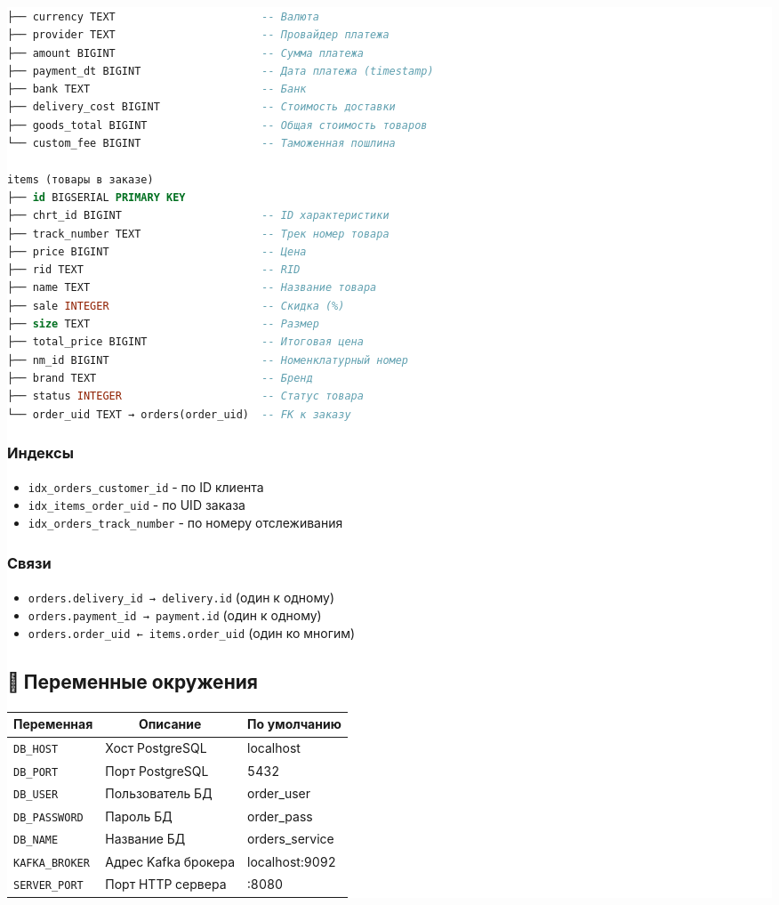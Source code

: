 ```sql
├── currency TEXT                       -- Валюта
├── provider TEXT                       -- Провайдер платежа
├── amount BIGINT                       -- Сумма платежа
├── payment_dt BIGINT                   -- Дата платежа (timestamp)
├── bank TEXT                           -- Банк
├── delivery_cost BIGINT                -- Стоимость доставки
├── goods_total BIGINT                  -- Общая стоимость товаров
└── custom_fee BIGINT                   -- Таможенная пошлина

items (товары в заказе)
├── id BIGSERIAL PRIMARY KEY
├── chrt_id BIGINT                      -- ID характеристики
├── track_number TEXT                   -- Трек номер товара
├── price BIGINT                        -- Цена
├── rid TEXT                            -- RID
├── name TEXT                           -- Название товара
├── sale INTEGER                        -- Скидка (%)
├── size TEXT                           -- Размер
├── total_price BIGINT                  -- Итоговая цена
├── nm_id BIGINT                        -- Номенклатурный номер
├── brand TEXT                          -- Бренд
├── status INTEGER                      -- Статус товара
└── order_uid TEXT → orders(order_uid)  -- FK к заказу
```

### Индексы
- `idx_orders_customer_id` - по ID клиента
- `idx_items_order_uid` - по UID заказа
- `idx_orders_track_number` - по номеру отслеживания

### Связи
- `orders.delivery_id → delivery.id` (один к одному)
- `orders.payment_id → payment.id` (один к одному)
- `orders.order_uid ← items.order_uid` (один ко многим)

## 🔧 Переменные окружения

| Переменная | Описание | По умолчанию |
|------------|----------|--------------|
| `DB_HOST` | Хост PostgreSQL | localhost |
| `DB_PORT` | Порт PostgreSQL | 5432 |
| `DB_USER` | Пользователь БД | order_user |
| `DB_PASSWORD` | Пароль БД | order_pass |
| `DB_NAME` | Название БД | orders_service |
| `KAFKA_BROKER` | Адрес Kafka брокера | localhost:9092 |
| `SERVER_PORT` | Порт HTTP сервера | :8080 |

